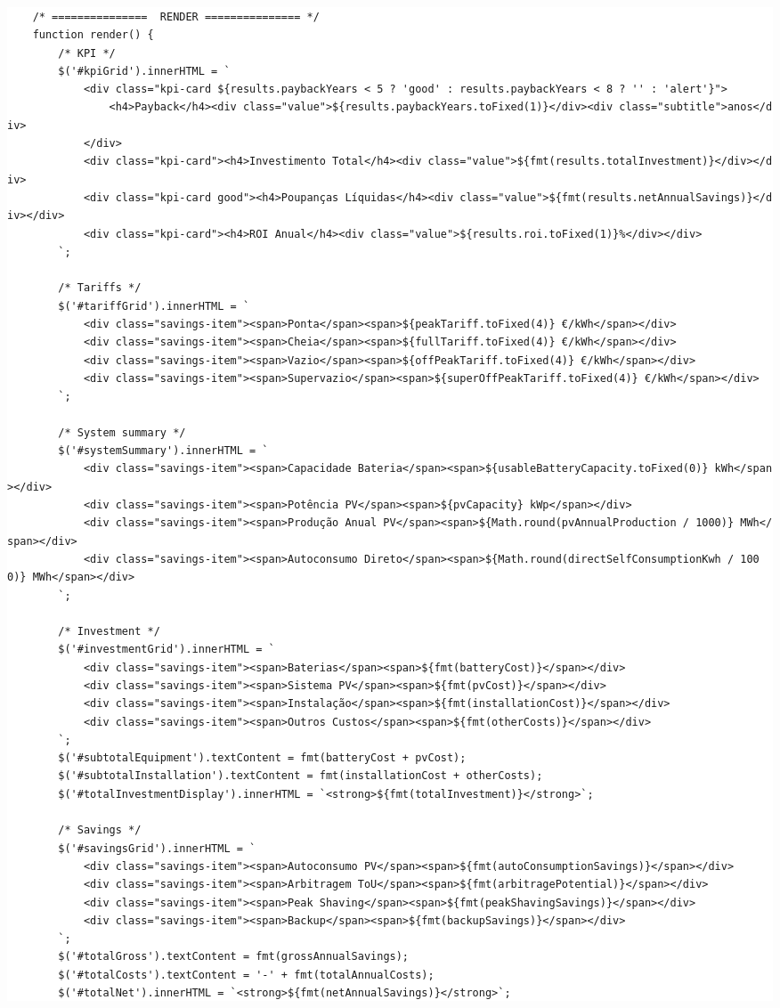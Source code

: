         /* ===============  RENDER =============== */
        function render() {
            /* KPI */
            $('#kpiGrid').innerHTML = `
                <div class="kpi-card ${results.paybackYears < 5 ? 'good' : results.paybackYears < 8 ? '' : 'alert'}">
                    <h4>Payback</h4><div class="value">${results.paybackYears.toFixed(1)}</div><div class="subtitle">anos</div>
                </div>
                <div class="kpi-card"><h4>Investimento Total</h4><div class="value">${fmt(results.totalInvestment)}</div></div>
                <div class="kpi-card good"><h4>Poupanças Líquidas</h4><div class="value">${fmt(results.netAnnualSavings)}</div></div>
                <div class="kpi-card"><h4>ROI Anual</h4><div class="value">${results.roi.toFixed(1)}%</div></div>
            `;

            /* Tariffs */
            $('#tariffGrid').innerHTML = `
                <div class="savings-item"><span>Ponta</span><span>${peakTariff.toFixed(4)} €/kWh</span></div>
                <div class="savings-item"><span>Cheia</span><span>${fullTariff.toFixed(4)} €/kWh</span></div>
                <div class="savings-item"><span>Vazio</span><span>${offPeakTariff.toFixed(4)} €/kWh</span></div>
                <div class="savings-item"><span>Supervazio</span><span>${superOffPeakTariff.toFixed(4)} €/kWh</span></div>
            `;

            /* System summary */
            $('#systemSummary').innerHTML = `
                <div class="savings-item"><span>Capacidade Bateria</span><span>${usableBatteryCapacity.toFixed(0)} kWh</span></div>
                <div class="savings-item"><span>Potência PV</span><span>${pvCapacity} kWp</span></div>
                <div class="savings-item"><span>Produção Anual PV</span><span>${Math.round(pvAnnualProduction / 1000)} MWh</span></div>
                <div class="savings-item"><span>Autoconsumo Direto</span><span>${Math.round(directSelfConsumptionKwh / 1000)} MWh</span></div>
            `;

            /* Investment */
            $('#investmentGrid').innerHTML = `
                <div class="savings-item"><span>Baterias</span><span>${fmt(batteryCost)}</span></div>
                <div class="savings-item"><span>Sistema PV</span><span>${fmt(pvCost)}</span></div>
                <div class="savings-item"><span>Instalação</span><span>${fmt(installationCost)}</span></div>
                <div class="savings-item"><span>Outros Custos</span><span>${fmt(otherCosts)}</span></div>
            `;
            $('#subtotalEquipment').textContent = fmt(batteryCost + pvCost);
            $('#subtotalInstallation').textContent = fmt(installationCost + otherCosts);
            $('#totalInvestmentDisplay').innerHTML = `<strong>${fmt(totalInvestment)}</strong>`;

            /* Savings */
            $('#savingsGrid').innerHTML = `
                <div class="savings-item"><span>Autoconsumo PV</span><span>${fmt(autoConsumptionSavings)}</span></div>
                <div class="savings-item"><span>Arbitragem ToU</span><span>${fmt(arbitragePotential)}</span></div>
                <div class="savings-item"><span>Peak Shaving</span><span>${fmt(peakShavingSavings)}</span></div>
                <div class="savings-item"><span>Backup</span><span>${fmt(backupSavings)}</span></div>
            `;
            $('#totalGross').textContent = fmt(grossAnnualSavings);
            $('#totalCosts').textContent = '-' + fmt(totalAnnualCosts);
            $('#totalNet').innerHTML = `<strong>${fmt(netAnnualSavings)}</strong>`;
